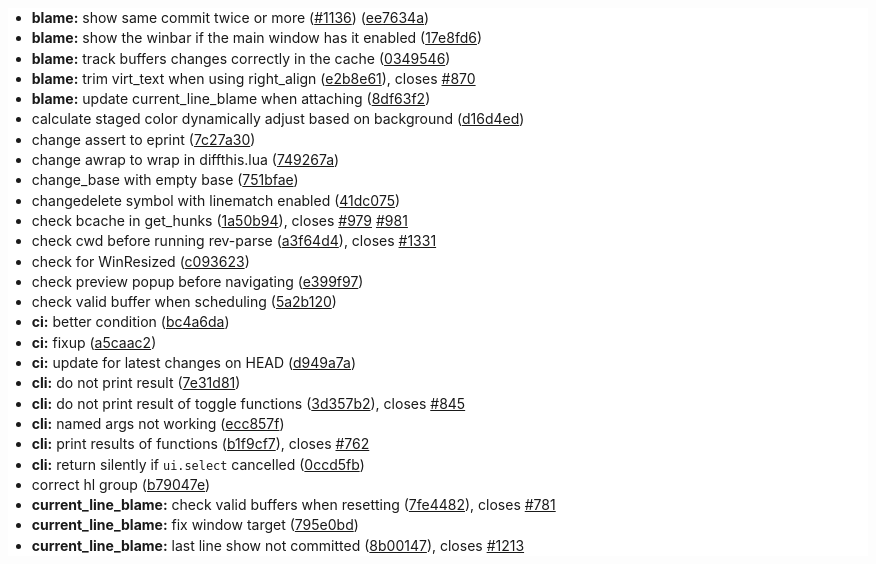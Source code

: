 * **blame:** show same commit twice or more ([#1136](https://github.com/sonvt1710/gitsigns.nvim/issues/1136)) ([ee7634a](https://github.com/sonvt1710/gitsigns.nvim/commit/ee7634ab4f0a6606438fe13e16cbf2065589a5ed))
* **blame:** show the winbar if the main window has it enabled ([17e8fd6](https://github.com/sonvt1710/gitsigns.nvim/commit/17e8fd66182c9ad79dc129451ad015af3d27529c))
* **blame:** track buffers changes correctly in the cache ([0349546](https://github.com/sonvt1710/gitsigns.nvim/commit/0349546134d8a3a3c3a33e2e781b8d7bd07ea156))
* **blame:** trim virt_text when using right_align ([e2b8e61](https://github.com/sonvt1710/gitsigns.nvim/commit/e2b8e61ce0f1a3bb55091c532d19c14a37be1004)), closes [#870](https://github.com/sonvt1710/gitsigns.nvim/issues/870)
* **blame:** update current_line_blame when attaching ([8df63f2](https://github.com/sonvt1710/gitsigns.nvim/commit/8df63f2ddc615feb71fd4aee45a4cee022876df1))
* calculate staged color dynamically adjust based on background ([d16d4ed](https://github.com/sonvt1710/gitsigns.nvim/commit/d16d4ed864478c13d9bdd74230af0a4cc12e644b))
* change assert to eprint ([7c27a30](https://github.com/sonvt1710/gitsigns.nvim/commit/7c27a30450130cd59c4994a6755e3c5d74d83e76))
* change awrap to wrap in diffthis.lua ([749267a](https://github.com/sonvt1710/gitsigns.nvim/commit/749267aaa863c30d721c9913699c5d94e0c07dd3))
* change_base with empty base ([751bfae](https://github.com/sonvt1710/gitsigns.nvim/commit/751bfae26a3561394afcafdf92b0dc52988ce436))
* changedelete symbol with linematch enabled ([41dc075](https://github.com/sonvt1710/gitsigns.nvim/commit/41dc075ef67b556b0752ad3967649371bd95cb95))
* check bcache in get_hunks ([1a50b94](https://github.com/sonvt1710/gitsigns.nvim/commit/1a50b94066def8591d5f65bd60a4233902e9def4)), closes [#979](https://github.com/sonvt1710/gitsigns.nvim/issues/979) [#981](https://github.com/sonvt1710/gitsigns.nvim/issues/981)
* check cwd before running rev-parse ([a3f64d4](https://github.com/sonvt1710/gitsigns.nvim/commit/a3f64d4289f818bc5de66295a9696e2819bfb270)), closes [#1331](https://github.com/sonvt1710/gitsigns.nvim/issues/1331)
* check for WinResized ([c093623](https://github.com/sonvt1710/gitsigns.nvim/commit/c0936237f24d01eb4974dd3de38df7888414be3e))
* check preview popup before navigating ([e399f97](https://github.com/sonvt1710/gitsigns.nvim/commit/e399f9748d7cfd8859747c8d6c4e9c8b4d50a1bd))
* check valid buffer when scheduling ([5a2b120](https://github.com/sonvt1710/gitsigns.nvim/commit/5a2b1205841bc06ffb15719b14d54987e17b22ae))
* **ci:** better condition ([bc4a6da](https://github.com/sonvt1710/gitsigns.nvim/commit/bc4a6dadca901bd65dc7204e2ed9f16791470222))
* **ci:** fixup ([a5caac2](https://github.com/sonvt1710/gitsigns.nvim/commit/a5caac26768af80b7c57b919f77b3fed3d7424d0))
* **ci:** update for latest changes on HEAD ([d949a7a](https://github.com/sonvt1710/gitsigns.nvim/commit/d949a7a58c40d70df5018185e18184cbaa8468e8))
* **cli:** do not print result ([7e31d81](https://github.com/sonvt1710/gitsigns.nvim/commit/7e31d8123f14d55f4a3f982d05ddae4f3bf9276a))
* **cli:** do not print result of toggle functions ([3d357b2](https://github.com/sonvt1710/gitsigns.nvim/commit/3d357b2607f962da4d3968eb6c8fe3ba70f83cbd)), closes [#845](https://github.com/sonvt1710/gitsigns.nvim/issues/845)
* **cli:** named args not working ([ecc857f](https://github.com/sonvt1710/gitsigns.nvim/commit/ecc857f73b005daf87523b482c4db82502f1457e))
* **cli:** print results of functions ([b1f9cf7](https://github.com/sonvt1710/gitsigns.nvim/commit/b1f9cf7c5c5639c006c937fc1819e09f358210fc)), closes [#762](https://github.com/sonvt1710/gitsigns.nvim/issues/762)
* **cli:** return silently if `ui.select` cancelled ([0ccd5fb](https://github.com/sonvt1710/gitsigns.nvim/commit/0ccd5fb2316b3f8d8b2f775bc31cae7bc6a77a55))
* correct hl group ([b79047e](https://github.com/sonvt1710/gitsigns.nvim/commit/b79047e81f645875e500b4f433d8133bc421446c))
* **current_line_blame:** check valid buffers when resetting ([7fe4482](https://github.com/sonvt1710/gitsigns.nvim/commit/7fe4482c82b7b73b424fe7597c30a6112f0ed4ef)), closes [#781](https://github.com/sonvt1710/gitsigns.nvim/issues/781)
* **current_line_blame:** fix window target ([795e0bd](https://github.com/sonvt1710/gitsigns.nvim/commit/795e0bda580c8b86153b0e0fb07a9a1a55df4dba))
* **current_line_blame:** last line show not committed ([8b00147](https://github.com/sonvt1710/gitsigns.nvim/commit/8b00147519d6f8353867d5d0b55f587306b0cfb6)), closes [#1213](https://github.com/sonvt1710/gitsigns.nvim/issues/1213)